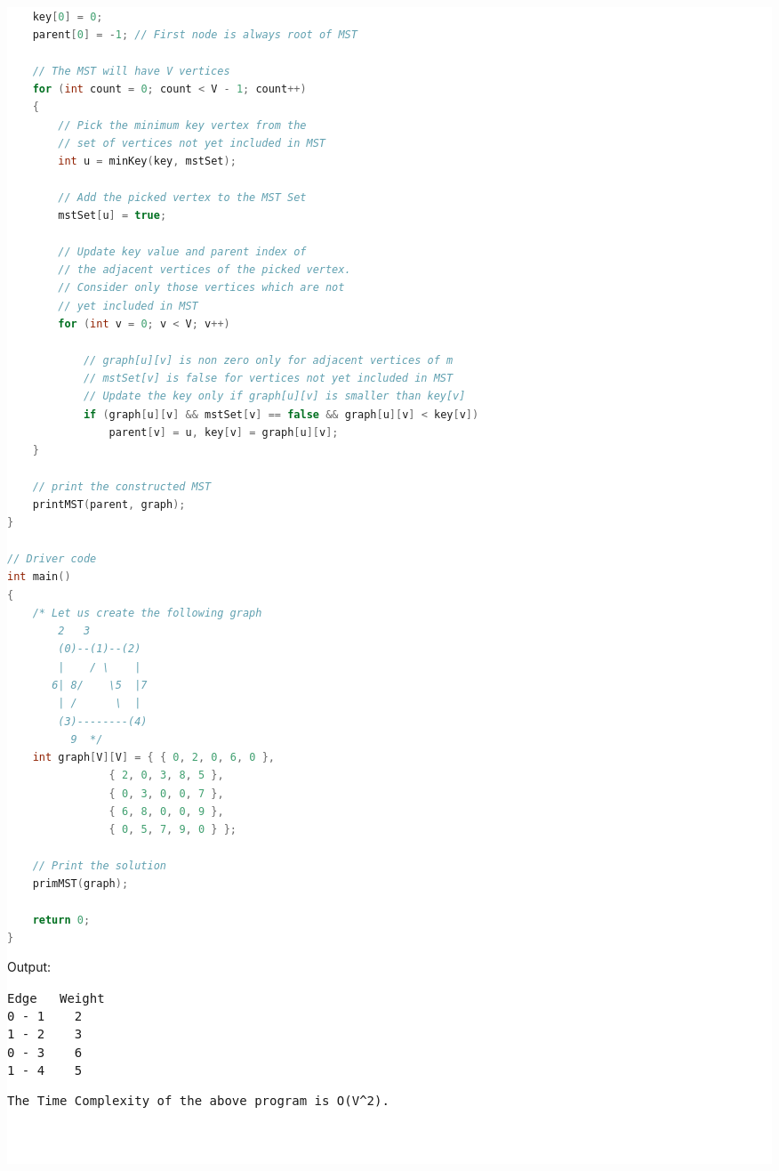 ```cpp
	key[0] = 0;
	parent[0] = -1; // First node is always root of MST

	// The MST will have V vertices
	for (int count = 0; count < V - 1; count++)
	{
		// Pick the minimum key vertex from the
		// set of vertices not yet included in MST
		int u = minKey(key, mstSet);

		// Add the picked vertex to the MST Set
		mstSet[u] = true;

		// Update key value and parent index of
		// the adjacent vertices of the picked vertex.
		// Consider only those vertices which are not
		// yet included in MST
		for (int v = 0; v < V; v++)

			// graph[u][v] is non zero only for adjacent vertices of m
			// mstSet[v] is false for vertices not yet included in MST
			// Update the key only if graph[u][v] is smaller than key[v]
			if (graph[u][v] && mstSet[v] == false && graph[u][v] < key[v])
				parent[v] = u, key[v] = graph[u][v];
	}

	// print the constructed MST
	printMST(parent, graph);
}

// Driver code
int main()
{
	/* Let us create the following graph
		2   3
	    (0)--(1)--(2)
	    |    / \    |
	   6| 8/    \5  |7
	    | /      \  |
	    (3)--------(4)
		  9	 */
	int graph[V][V] = { { 0, 2, 0, 6, 0 },
			    { 2, 0, 3, 8, 5 },
			    { 0, 3, 0, 0, 7 },
			    { 6, 8, 0, 0, 9 },
			    { 0, 5, 7, 9, 0 } };

	// Print the solution
	primMST(graph);

	return 0;
}
```
Output: <br />
<pre>
Edge   Weight
0 - 1    2
1 - 2    3
0 - 3    6
1 - 4    5
</pre>
<pre>
The Time Complexity of the above program is O(V^2). 